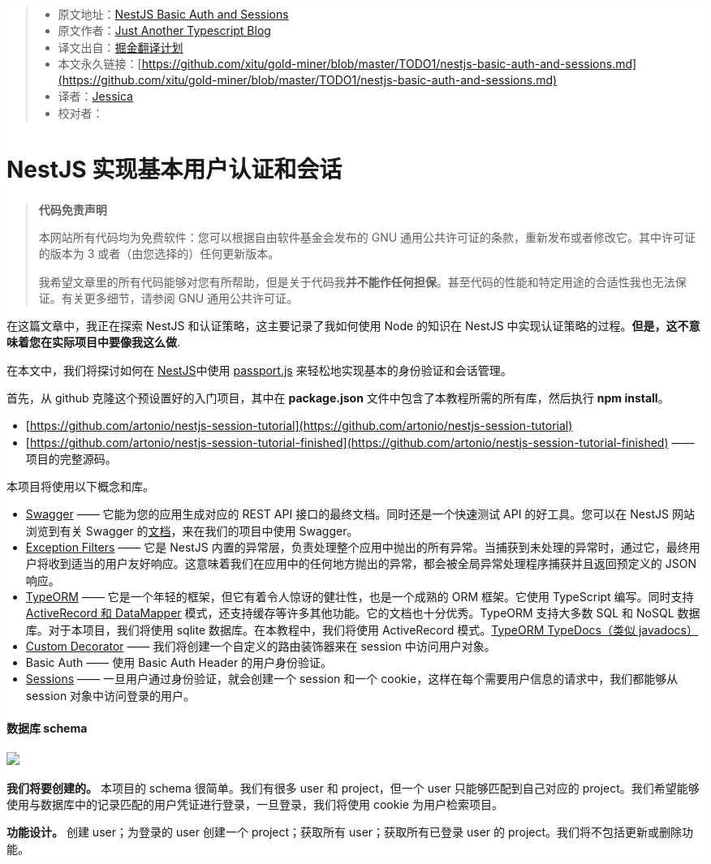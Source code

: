 > * 原文地址：[NestJS Basic Auth and Sessions](https://blog.exceptionfound.com/2018/06/07/nestjs-basic-auth-and-sessions/)
> * 原文作者：[Just Another Typescript Blog](https://blog.exceptionfound.com/)
> * 译文出自：[掘金翻译计划](https://github.com/xitu/gold-miner)
> * 本文永久链接：[https://github.com/xitu/gold-miner/blob/master/TODO1/nestjs-basic-auth-and-sessions.md](https://github.com/xitu/gold-miner/blob/master/TODO1/nestjs-basic-auth-and-sessions.md)
> * 译者：[Jessica](https://github.com/cyz980908)
> * 校对者：

# NestJS 实现基本用户认证和会话

> **代码免责声明**
>
> 本网站所有代码均为免费软件：您可以根据自由软件基金会发布的 GNU 通用公共许可证的条款，重新发布或者修改它。其中许可证的版本为 3 或者（由您选择的）任何更新版本。
>
> 我希望文章里的所有代码能够对您有所帮助，但是关于代码我**并不能作任何担保**。甚至代码的性能和特定用途的合适性我也无法保证。有关更多细节，请参阅 GNU 通用公共许可证。

在这篇文章中，我正在探索 NestJS 和认证策略，这主要记录了我如何使用 Node 的知识在 NestJS 中实现认证策略的过程。**但是，这不意味着您在实际项目中要像我这么做**.

在本文中，我们将探讨如何在 [NestJS](https://docs.nestjs.com/)中使用 [passport.js](https://github.com/jaredhanson/passport) 来轻松地实现基本的身份验证和会话管理。

首先，从 github 克隆这个预设置好的入门项目，其中在 **package.json** 文件中包含了本教程所需的所有库，然后执行 **npm install**。

* [https://github.com/artonio/nestjs-session-tutorial](https://github.com/artonio/nestjs-session-tutorial)
* [https://github.com/artonio/nestjs-session-tutorial-finished](https://github.com/artonio/nestjs-session-tutorial-finished) —— 项目的完整源码。

本项目将使用以下概念和库。

* [Swagger](https://swagger.io/) —— 它能为您的应用生成对应的 REST API 接口的最终文档。同时还是一个快速测试 API 的好工具。您可以在 NestJS 网站浏览到有关 Swagger 的[文档](https://docs.nestjs.com/recipes/swagger)，来在我们的项目中使用 Swagger。
* [Exception Filters](https://docs.nestjs.com/exception-filters) —— 它是 NestJS 内置的异常层，负责处理整个应用中抛出的所有异常。当捕获到未处理的异常时，通过它，最终用户将收到适当的用户友好响应。这意味着我们在应用中的任何地方抛出的异常，都会被全局异常处理程序捕获并且返回预定义的 JSON 响应。
* [TypeORM](http://typeorm.io/#/) —— 它是一个年轻的框架，但它有着令人惊讶的健壮性，也是一个成熟的 ORM 框架。它使用 TypeScript 编写。同时支持  [ActiveRecord 和 DataMapper](http://typeorm.io/#/active-record-data-mapper) 模式，还支持缓存等许多其他功能。它的文档也十分优秀。TypeORM 支持大多数 SQL 和 NoSQL 数据库。对于本项目，我们将使用 sqlite 数据库。在本教程中，我们将使用 ActiveRecord 模式。[TypeORM TypeDocs（类似 javadocs）](http://typeorm-doc.exceptionfound.com/)
* [Custom Decorator](https://docs.nestjs.com/custom-decorators)  —— 我们将创建一个自定义的路由装饰器来在 session 中访问用户对象。
* Basic Auth —— 使用 Basic Auth Header 的用户身份验证。
* [Sessions](https://github.com/expressjs/session) —— 一旦用户通过身份验证，就会创建一个 session 和一个 cookie，这样在每个需要用户信息的请求中，我们都能够从 session 对象中访问登录的用户。

#### 数据库 schema

![](http://blog.exceptionfound.com/wp-content/uploads/2018/06/Screen-Shot-2018-06-06-at-8.27.09-PM-196x300.png?189db0&189db0)

**我们将要创建的。** 本项目的 schema 很简单。我们有很多 user 和 project，但一个 user 只能够匹配到自己对应的 project。我们希望能够使用与数据库中的记录匹配的用户凭证进行登录，一旦登录，我们将使用 cookie 为用户检索项目。

**功能设计。** 创建 user；为登录的 user 创建一个 project；获取所有 user；获取所有已登录 user 的 project。我们将不包括更新或删除功能。
